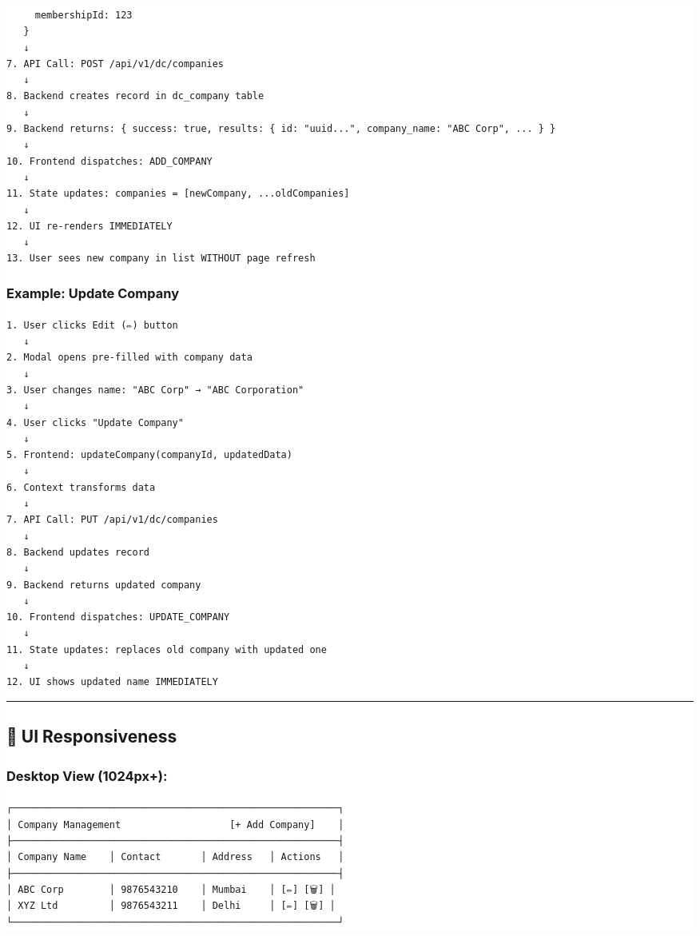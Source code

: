 ```
     membershipId: 123
   }
   ↓
7. API Call: POST /api/v1/dc/companies
   ↓
8. Backend creates record in dc_company table
   ↓
9. Backend returns: { success: true, results: { id: "uuid...", company_name: "ABC Corp", ... } }
   ↓
10. Frontend dispatches: ADD_COMPANY
   ↓
11. State updates: companies = [newCompany, ...oldCompanies]
   ↓
12. UI re-renders IMMEDIATELY
   ↓
13. User sees new company in list WITHOUT page refresh
```

### **Example: Update Company**

```
1. User clicks Edit (✏️) button
   ↓
2. Modal opens pre-filled with company data
   ↓
3. User changes name: "ABC Corp" → "ABC Corporation"
   ↓
4. User clicks "Update Company"
   ↓
5. Frontend: updateCompany(companyId, updatedData)
   ↓
6. Context transforms data
   ↓
7. API Call: PUT /api/v1/dc/companies
   ↓
8. Backend updates record
   ↓
9. Backend returns updated company
   ↓
10. Frontend dispatches: UPDATE_COMPANY
   ↓
11. State updates: replaces old company with updated one
   ↓
12. UI shows updated name IMMEDIATELY
```

---

## 📱 **UI Responsiveness**

### **Desktop View (1024px+):**
```
┌─────────────────────────────────────────────────────────┐
│ Company Management                   [+ Add Company]    │
├─────────────────────────────────────────────────────────┤
│ Company Name    │ Contact       │ Address   │ Actions   │
├─────────────────────────────────────────────────────────┤
│ ABC Corp        │ 9876543210    │ Mumbai    │ [✏️] [🗑️] │
│ XYZ Ltd         │ 9876543211    │ Delhi     │ [✏️] [🗑️] │
└─────────────────────────────────────────────────────────┘
```
